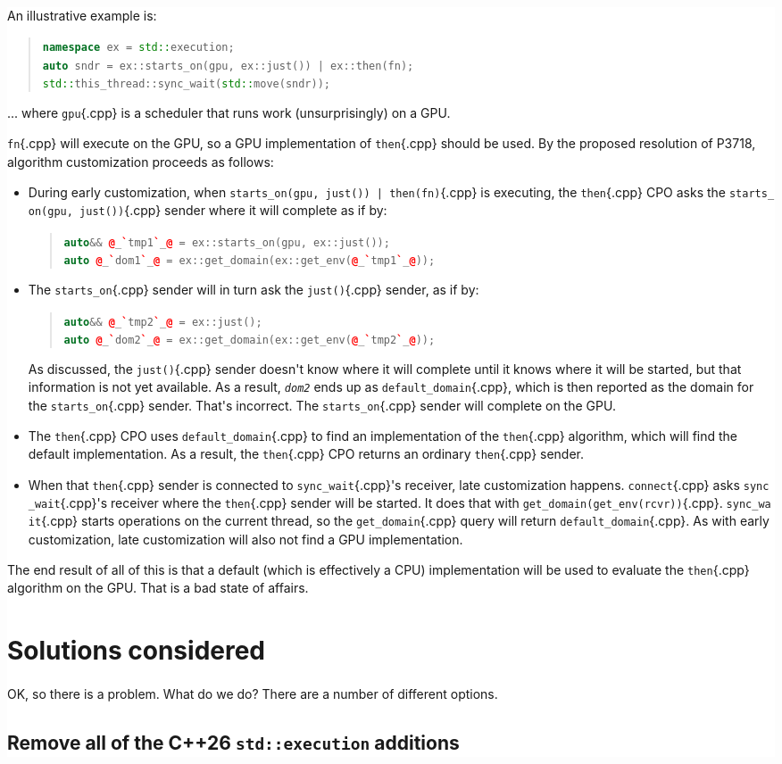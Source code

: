 An illustrative example is:

> ```cpp
> namespace ex = std::execution;
> auto sndr = ex::starts_on(gpu, ex::just()) | ex::then(fn);
> std::this_thread::sync_wait(std::move(sndr));
> ```

... where `gpu`{.cpp} is a scheduler that runs work (unsurprisingly) on a GPU.

`fn`{.cpp} will execute on the GPU, so a GPU implementation of `then`{.cpp} should be used. By the
proposed resolution of P3718, algorithm customization proceeds as follows:

* During early customization, when `starts_on(gpu, just()) | then(fn)`{.cpp} is executing,
  the `then`{.cpp} CPO asks the `starts_on(gpu, just())`{.cpp} sender where it will complete
  as if by:

  > ```cpp
  > auto&& @_`tmp1`_@ = ex::starts_on(gpu, ex::just());
  > auto @_`dom1`_@ = ex::get_domain(ex::get_env(@_`tmp1`_@));
  > ```

* The `starts_on`{.cpp} sender will in turn ask the `just()`{.cpp} sender, as if by:

  > ```cpp
  > auto&& @_`tmp2`_@ = ex::just();
  > auto @_`dom2`_@ = ex::get_domain(ex::get_env(@_`tmp2`_@));
  > ```

  As discussed, the `just()`{.cpp} sender doesn't know where it will complete until
  it knows where it will be started, but that information is not yet available. As a
  result, _`dom2`_ ends up as `default_domain`{.cpp}, which is then reported as the domain
  for the `starts_on`{.cpp} sender. That's incorrect. The `starts_on`{.cpp} sender will
  complete on the GPU.

* The `then`{.cpp} CPO uses `default_domain`{.cpp} to find an implementation of the
  `then`{.cpp} algorithm, which will find the default implementation. As a result, the
  `then`{.cpp} CPO returns an ordinary `then`{.cpp} sender.

* When that `then`{.cpp} sender is connected to `sync_wait`{.cpp}'s receiver, late
  customization happens. `connect`{.cpp} asks `sync_wait`{.cpp}'s receiver where the
  `then`{.cpp} sender will be started. It does that with
  `get_domain(get_env(rcvr))`{.cpp}. `sync_wait`{.cpp} starts operations on the current
  thread, so the `get_domain`{.cpp} query will return `default_domain`{.cpp}. As with
  early customization, late customization will also not find a GPU implementation.

The end result of all of this is that a default (which is effectively a CPU) implementation will be used to evaluate
the `then`{.cpp} algorithm on the GPU. That is a bad state of affairs.

# Solutions considered

OK, so there is a problem. What do we do? There are a number of different options.

## Remove all of the C++26 `std::execution` additions
